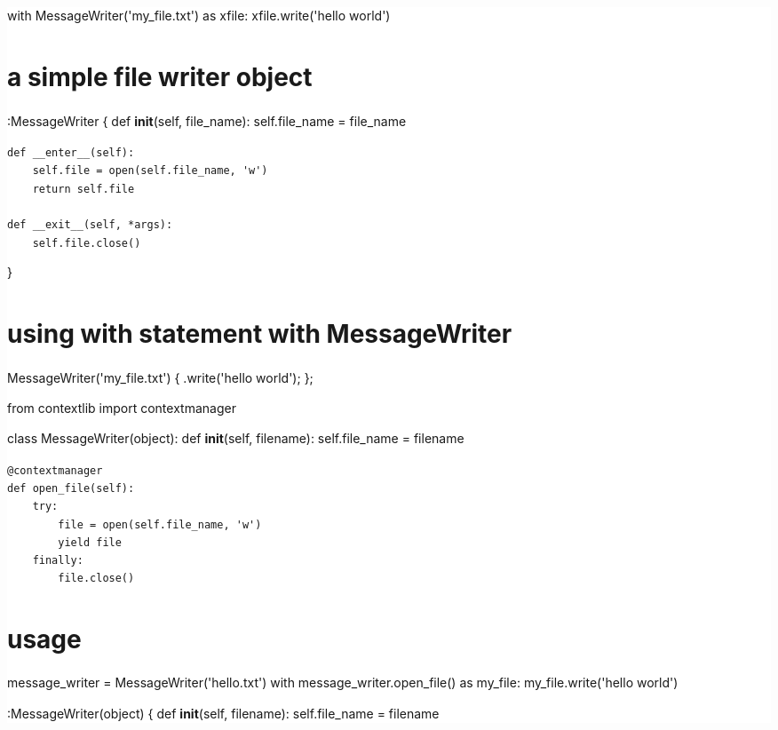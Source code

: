 with MessageWriter('my_file.txt') as xfile:
xfile.write('hello world')





# a simple file writer object
:MessageWriter {
def __init__(self, file_name):
self.file_name = file_name

    def __enter__(self):
        self.file = open(self.file_name, 'w')
        return self.file

    def __exit__(self, *args):
        self.file.close()
}

# using with statement with MessageWriter

MessageWriter('my_file.txt') {
.write('hello world');
};







from contextlib import contextmanager


class MessageWriter(object):
def __init__(self, filename):
self.file_name = filename

    @contextmanager
    def open_file(self):
        try:
            file = open(self.file_name, 'w')
            yield file
        finally:
            file.close()


# usage
message_writer = MessageWriter('hello.txt')
with message_writer.open_file() as my_file:
my_file.write('hello world')




:MessageWriter(object) {
def __init__(self, filename):
self.file_name = filename
